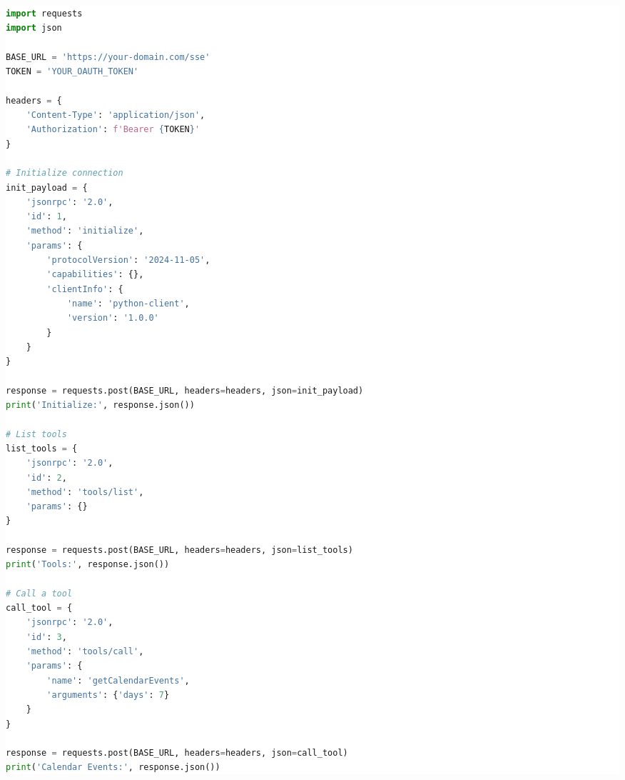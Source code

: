 ```python
import requests
import json

BASE_URL = 'https://your-domain.com/sse'
TOKEN = 'YOUR_OAUTH_TOKEN'

headers = {
    'Content-Type': 'application/json',
    'Authorization': f'Bearer {TOKEN}'
}

# Initialize connection
init_payload = {
    'jsonrpc': '2.0',
    'id': 1,
    'method': 'initialize',
    'params': {
        'protocolVersion': '2024-11-05',
        'capabilities': {},
        'clientInfo': {
            'name': 'python-client',
            'version': '1.0.0'
        }
    }
}

response = requests.post(BASE_URL, headers=headers, json=init_payload)
print('Initialize:', response.json())

# List tools
list_tools = {
    'jsonrpc': '2.0',
    'id': 2,
    'method': 'tools/list',
    'params': {}
}

response = requests.post(BASE_URL, headers=headers, json=list_tools)
print('Tools:', response.json())

# Call a tool
call_tool = {
    'jsonrpc': '2.0',
    'id': 3,
    'method': 'tools/call',
    'params': {
        'name': 'getCalendarEvents',
        'arguments': {'days': 7}
    }
}

response = requests.post(BASE_URL, headers=headers, json=call_tool)
print('Calendar Events:', response.json())
```
